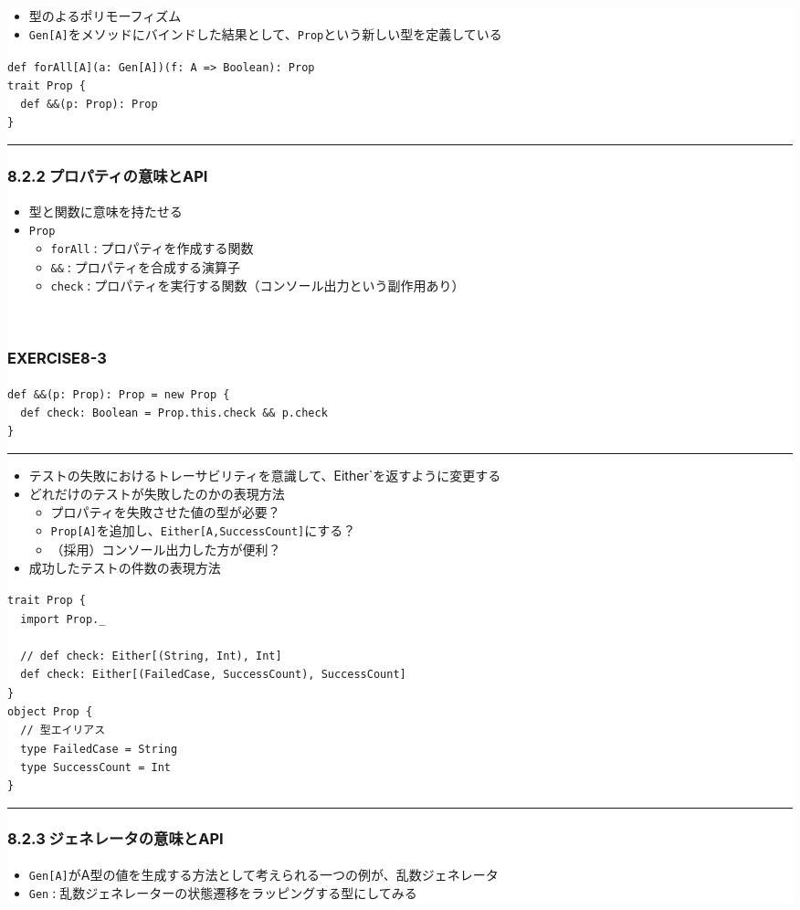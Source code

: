 - 型のよるポリモーフィズム
- `Gen[A]`をメソッドにバインドした結果として、`Prop`という新しい型を定義している
```scala=
def forAll[A](a: Gen[A])(f: A => Boolean): Prop
trait Prop {
  def &&(p: Prop): Prop
}
```

---

### 8.2.2 プロパティの意味とAPI
- 型と関数に意味を持たせる
- `Prop`
  - `forAll` : プロパティを作成する関数 
  - `&&` : プロパティを合成する演算子
  - `check` : プロパティを実行する関数（コンソール出力という副作用あり）

<br>

### EXERCISE8-3
```scala=
def &&(p: Prop): Prop = new Prop {
  def check: Boolean = Prop.this.check && p.check
}
```

---

- テストの失敗におけるトレーサビリティを意識して、Either`を返すように変更する
- どれだけのテストが失敗したのかの表現方法
  - プロパティを失敗させた値の型が必要？
  - `Prop[A]`を追加し、`Either[A,SuccessCount]`にする？
  - （採用）コンソール出力した方が便利？
- 成功したテストの件数の表現方法

```scala=
trait Prop {
  import Prop._
  
  // def check: Either[(String, Int), Int]
  def check: Either[(FailedCase, SuccessCount), SuccessCount]
}
object Prop {
  // 型エイリアス
  type FailedCase = String
  type SuccessCount = Int
}
```

---

### 8.2.3 ジェネレータの意味とAPI
- `Gen[A]`がA型の値を生成する方法として考えられる一つの例が、乱数ジェネレータ
- `Gen` : 乱数ジェネレーターの状態遷移をラッピングする型にしてみる
